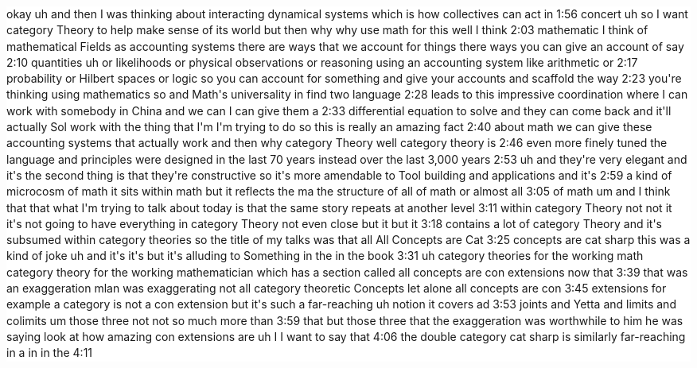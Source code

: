 okay uh and then I was thinking about interacting dynamical systems which is how collectives can act in
1:56
concert uh so I want category Theory to help make sense of its world but then why why use math for this well I think
2:03
mathematic I think of mathematical Fields as accounting systems there are ways that we account for things there ways you can give an account of say
2:10
quantities uh or likelihoods or physical observations or reasoning using an accounting system like arithmetic or
2:17
probability or Hilbert spaces or logic so you can account for something and give your accounts and scaffold the way
2:23
you're thinking using mathematics so and Math's universality in find two language
2:28
leads to this impressive coordination where I can work with somebody in China and we can I can give them a
2:33
differential equation to solve and they can come back and it'll actually Sol work with the thing that I'm I'm trying to do so this is really an amazing fact
2:40
about math we can give these accounting systems that actually work and then why category Theory well category theory is
2:46
even more finely tuned the language and principles were designed in the last 70 years instead over the last 3,000 years
2:53
uh and they're very elegant and it's the second thing is that they're constructive so it's more amendable to Tool building and applications and it's
2:59
a kind of microcosm of math it sits within math but it reflects the ma the structure of all of math or almost all
3:05
of math um and I think that that what I'm trying to talk about today is that the same story repeats at another level
3:11
within category Theory not not it it's not going to have everything in category Theory not even close but it but it
3:18
contains a lot of category Theory and it's subsumed within category theories so the title of my talks was that all
All Concepts are Cat
3:25
concepts are cat sharp this was a kind of joke uh and it's it's but it's alluding to Something in the in the book
3:31
uh category theories for the working math category theory for the working mathematician which has a section called all concepts are con extensions now that
3:39
that was an exaggeration mlan was exaggerating not all category theoretic Concepts let alone all concepts are con
3:45
extensions for example a category is not a con extension but it's such a far-reaching uh notion it covers ad
3:53
joints and Yetta and limits and colimits um those three not not so much more than
3:59
that but those three that the exaggeration was worthwhile to him he was saying look at how amazing con extensions are uh I I want to say that
4:06
the double category cat sharp is similarly far-reaching in a in in the
4:11